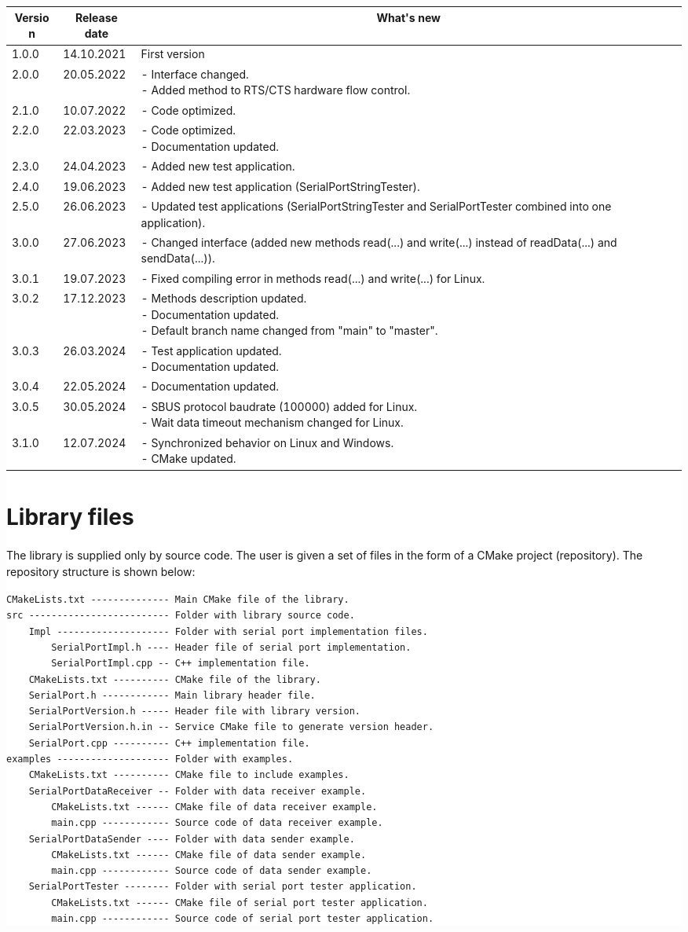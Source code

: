 | Version | Release date | What's new                                                   |
| ------- | ------------ | ------------------------------------------------------------ |
| 1.0.0   | 14.10.2021   | First version                                                |
| 2.0.0   | 20.05.2022   | - Interface changed.<br />- Added method to RTS/CTS hardware flow control. |
| 2.1.0   | 10.07.2022   | - Code optimized.                                            |
| 2.2.0   | 22.03.2023   | - Code optimized.<br />- Documentation updated.              |
| 2.3.0   | 24.04.2023   | - Added new test application.                                |
| 2.4.0   | 19.06.2023   | - Added new test application (SerialPortStringTester).       |
| 2.5.0   | 26.06.2023   | - Updated test applications (SerialPortStringTester and SerialPortTester combined into one application). |
| 3.0.0   | 27.06.2023   | - Changed interface (added new methods read(...) and write(...) instead of readData(...) and sendData(...)). |
| 3.0.1   | 19.07.2023   | - Fixed compiling error in methods read(...) and write(...) for Linux. |
| 3.0.2   | 17.12.2023   | - Methods description updated.<br />- Documentation updated.<br />- Default branch name changed from "main" to "master". |
| 3.0.3   | 26.03.2024   | - Test application updated.<br />- Documentation updated.    |
| 3.0.4   | 22.05.2024   | - Documentation updated.                                     |
| 3.0.5   | 30.05.2024   | - SBUS protocol baudrate (100000) added for Linux.<br/>- Wait data timeout mechanism changed for Linux. |
| 3.1.0   | 12.07.2024   | - Synchronized behavior on Linux and Windows.<br/>- CMake updated. |



# Library files

The library is supplied only by source code. The user is given a set of files in the form of a CMake project (repository). The repository structure is shown below:

```xml
CMakeLists.txt -------------- Main CMake file of the library.
src ------------------------- Folder with library source code.
    Impl -------------------- Folder with serial port implementation files.
        SerialPortImpl.h ---- Header file of serial port implementation.
        SerialPortImpl.cpp -- C++ implementation file.
    CMakeLists.txt ---------- CMake file of the library.
    SerialPort.h ------------ Main library header file.
    SerialPortVersion.h ----- Header file with library version.
    SerialPortVersion.h.in -- Service CMake file to generate version header.
    SerialPort.cpp ---------- C++ implementation file.
examples -------------------- Folder with examples.
    CMakeLists.txt ---------- CMake file to include examples.
    SerialPortDataReceiver -- Folder with data receiver example.
        CMakeLists.txt ------ CMake file of data receiver example.
        main.cpp ------------ Source code of data receiver example.
    SerialPortDataSender ---- Folder with data sender example.
        CMakeLists.txt ------ CMake file of data sender example.
        main.cpp ------------ Source code of data sender example.
    SerialPortTester -------- Folder with serial port tester application.
        CMakeLists.txt ------ CMake file of serial port tester application.
        main.cpp ------------ Source code of serial port tester application.
```
